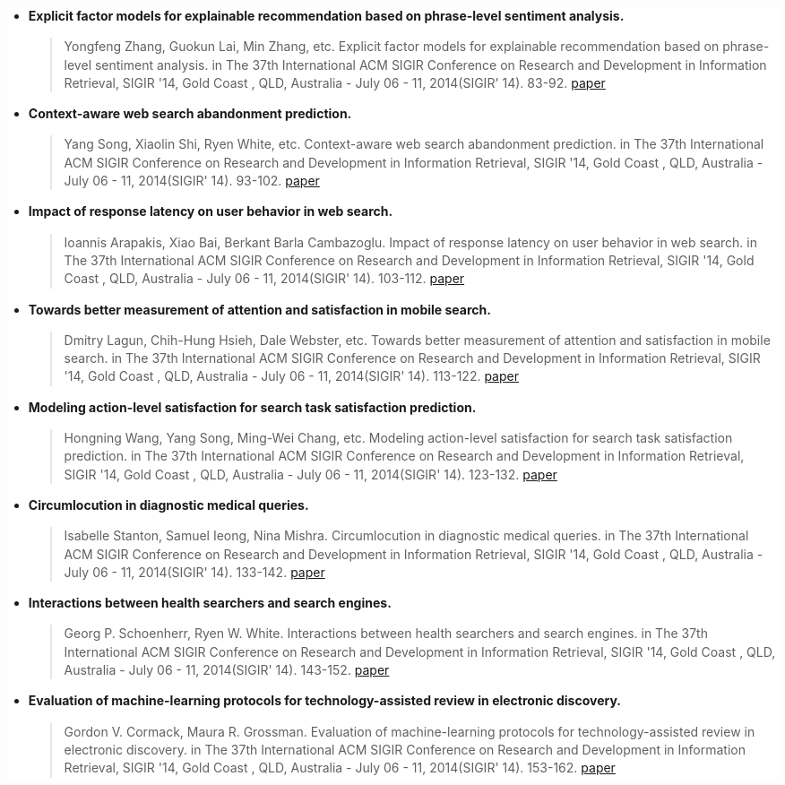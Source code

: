 
- **Explicit factor models for explainable recommendation based on phrase-level sentiment analysis.**
    > Yongfeng Zhang, Guokun Lai, Min Zhang, etc. Explicit factor models for explainable recommendation based on phrase-level sentiment analysis. in The 37th International ACM SIGIR Conference on Research and Development in Information Retrieval, SIGIR &apos;14, Gold Coast , QLD, Australia - July 06 - 11, 2014(SIGIR' 14). 83-92. [paper](https://doi.org/10.1145/2600428.2609579)


- **Context-aware web search abandonment prediction.**
    > Yang Song, Xiaolin Shi, Ryen White, etc. Context-aware web search abandonment prediction. in The 37th International ACM SIGIR Conference on Research and Development in Information Retrieval, SIGIR &apos;14, Gold Coast , QLD, Australia - July 06 - 11, 2014(SIGIR' 14). 93-102. [paper](https://doi.org/10.1145/2600428.2609604)


- **Impact of response latency on user behavior in web search.**
    > Ioannis Arapakis, Xiao Bai, Berkant Barla Cambazoglu. Impact of response latency on user behavior in web search. in The 37th International ACM SIGIR Conference on Research and Development in Information Retrieval, SIGIR &apos;14, Gold Coast , QLD, Australia - July 06 - 11, 2014(SIGIR' 14). 103-112. [paper](https://doi.org/10.1145/2600428.2609627)


- **Towards better measurement of attention and satisfaction in mobile search.**
    > Dmitry Lagun, Chih-Hung Hsieh, Dale Webster, etc. Towards better measurement of attention and satisfaction in mobile search. in The 37th International ACM SIGIR Conference on Research and Development in Information Retrieval, SIGIR &apos;14, Gold Coast , QLD, Australia - July 06 - 11, 2014(SIGIR' 14). 113-122. [paper](https://doi.org/10.1145/2600428.2609631)


- **Modeling action-level satisfaction for search task satisfaction prediction.**
    > Hongning Wang, Yang Song, Ming-Wei Chang, etc. Modeling action-level satisfaction for search task satisfaction prediction. in The 37th International ACM SIGIR Conference on Research and Development in Information Retrieval, SIGIR &apos;14, Gold Coast , QLD, Australia - July 06 - 11, 2014(SIGIR' 14). 123-132. [paper](https://doi.org/10.1145/2600428.2609607)


- **Circumlocution in diagnostic medical queries.**
    > Isabelle Stanton, Samuel Ieong, Nina Mishra. Circumlocution in diagnostic medical queries. in The 37th International ACM SIGIR Conference on Research and Development in Information Retrieval, SIGIR &apos;14, Gold Coast , QLD, Australia - July 06 - 11, 2014(SIGIR' 14). 133-142. [paper](https://doi.org/10.1145/2600428.2609589)


- **Interactions between health searchers and search engines.**
    > Georg P. Schoenherr, Ryen W. White. Interactions between health searchers and search engines. in The 37th International ACM SIGIR Conference on Research and Development in Information Retrieval, SIGIR &apos;14, Gold Coast , QLD, Australia - July 06 - 11, 2014(SIGIR' 14). 143-152. [paper](https://doi.org/10.1145/2600428.2609602)


- **Evaluation of machine-learning protocols for technology-assisted review in electronic discovery.**
    > Gordon V. Cormack, Maura R. Grossman. Evaluation of machine-learning protocols for technology-assisted review in electronic discovery. in The 37th International ACM SIGIR Conference on Research and Development in Information Retrieval, SIGIR &apos;14, Gold Coast , QLD, Australia - July 06 - 11, 2014(SIGIR' 14). 153-162. [paper](https://doi.org/10.1145/2600428.2609601)
